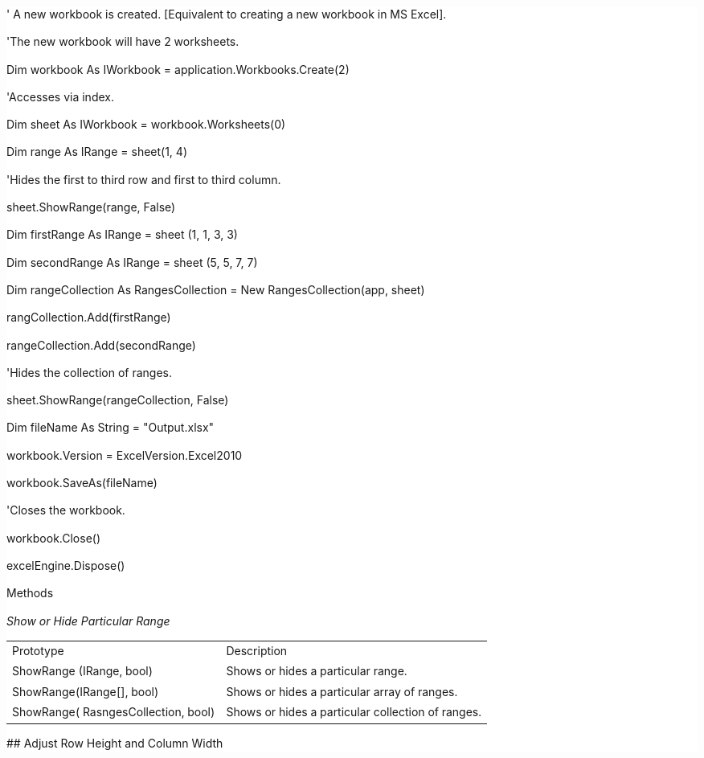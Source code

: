 ' A new workbook is created. [Equivalent to creating a new workbook in MS Excel].

'The new workbook will have 2 worksheets.

Dim workbook As IWorkbook = application.Workbooks.Create(2)



'Accesses via index.

Dim sheet As IWorkbook = workbook.Worksheets(0)



Dim range As IRange = sheet(1, 4)



'Hides the first to third row and first to third column.

sheet.ShowRange(range, False)



Dim firstRange As IRange = sheet (1, 1, 3, 3)

Dim secondRange As IRange = sheet (5, 5, 7, 7)

Dim rangeCollection As RangesCollection = New RangesCollection(app, sheet)

rangCollection.Add(firstRange)

rangeCollection.Add(secondRange)



'Hides the collection of ranges.

sheet.ShowRange(rangeCollection, False)



Dim fileName As String = "Output.xlsx"

workbook.Version = ExcelVersion.Excel2010

workbook.SaveAs(fileName)



'Closes the workbook.

workbook.Close()

excelEngine.Dispose()

Methods

_Show or Hide Particular Range_

<table>
<tr>
<td>
Prototype</td><td>
Description</td></tr>
<tr>
<td>
ShowRange (IRange, bool) </td><td>
Shows or hides a particular range.</td></tr>
<tr>
<td>
ShowRange(IRange[], bool)</td><td>
Shows or hides a particular array of ranges.</td></tr>
<tr>
<td>
ShowRange( RasngesCollection, bool)</td><td>
Shows or hides a particular collection of ranges.</td></tr>
</table>
## Adjust Row Height and Column Width 
